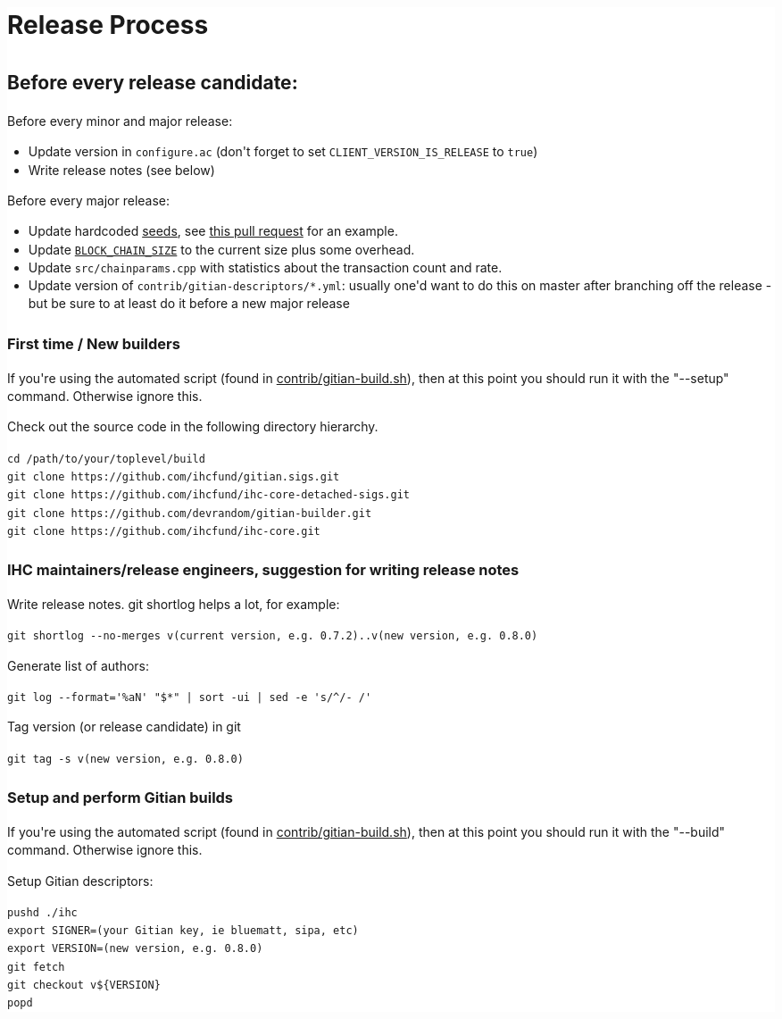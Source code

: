 Release Process
====================

Before every release candidate:
-

Before every minor and major release:

* Update version in `configure.ac` (don't forget to set `CLIENT_VERSION_IS_RELEASE` to `true`)
* Write release notes (see below)

Before every major release:

* Update hardcoded [seeds](/contrib/seeds/README.md), see [this pull request](https://github.com/bitcoin/bitcoin/pull/7415) for an example.
* Update [`BLOCK_CHAIN_SIZE`](/src/qt/intro.cpp) to the current size plus some overhead.
* Update `src/chainparams.cpp` with statistics about the transaction count and rate.
* Update version of `contrib/gitian-descriptors/*.yml`: usually one'd want to do this on master after branching off the release - but be sure to at least do it before a new major release

### First time / New builders

If you're using the automated script (found in [contrib/gitian-build.sh](/contrib/gitian-build.sh)), then at this point you should run it with the "--setup" command. Otherwise ignore this.

Check out the source code in the following directory hierarchy.

    cd /path/to/your/toplevel/build
    git clone https://github.com/ihcfund/gitian.sigs.git
    git clone https://github.com/ihcfund/ihc-core-detached-sigs.git
    git clone https://github.com/devrandom/gitian-builder.git
    git clone https://github.com/ihcfund/ihc-core.git

### IHC maintainers/release engineers, suggestion for writing release notes

Write release notes. git shortlog helps a lot, for example:

    git shortlog --no-merges v(current version, e.g. 0.7.2)..v(new version, e.g. 0.8.0)


Generate list of authors:

    git log --format='%aN' "$*" | sort -ui | sed -e 's/^/- /'

Tag version (or release candidate) in git

    git tag -s v(new version, e.g. 0.8.0)

### Setup and perform Gitian builds

If you're using the automated script (found in [contrib/gitian-build.sh](/contrib/gitian-build.sh)), then at this point you should run it with the "--build" command. Otherwise ignore this.

Setup Gitian descriptors:

    pushd ./ihc
    export SIGNER=(your Gitian key, ie bluematt, sipa, etc)
    export VERSION=(new version, e.g. 0.8.0)
    git fetch
    git checkout v${VERSION}
    popd
